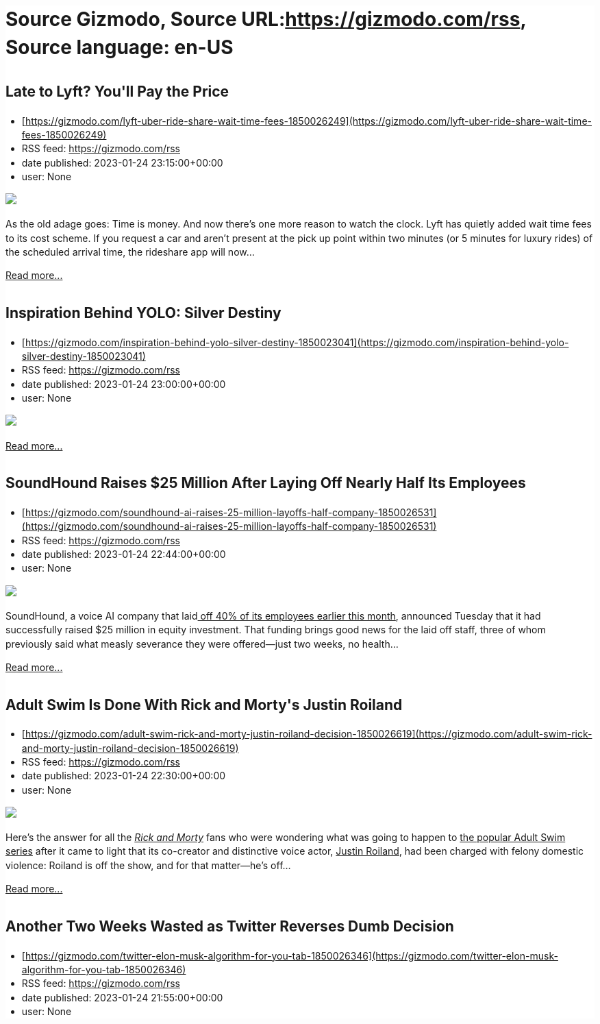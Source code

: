 # Source Gizmodo, Source URL:https://gizmodo.com/rss, Source language: en-US

## Late to Lyft? You'll Pay the Price
 - [https://gizmodo.com/lyft-uber-ride-share-wait-time-fees-1850026249](https://gizmodo.com/lyft-uber-ride-share-wait-time-fees-1850026249)
 - RSS feed: https://gizmodo.com/rss
 - date published: 2023-01-24 23:15:00+00:00
 - user: None

<img class="type:primaryImage" src="https://i.kinja-img.com/gawker-media/image/upload/s--qOZIiFje--/c_fit,fl_progressive,q_80,w_636/d02231dd8e8d32da82ddd8541f221286.jpg" /><p>As the old adage goes: Time is money. And now there’s one more reason to watch the clock. Lyft has quietly added wait time fees to its cost scheme. If you request a car and aren’t present at the pick up point within two minutes (or 5 minutes for luxury rides) of the scheduled arrival time, the rideshare app will now…</p><p><a href="https://gizmodo.com/lyft-uber-ride-share-wait-time-fees-1850026249">Read more...</a></p>

## Inspiration Behind YOLO: Silver Destiny
 - [https://gizmodo.com/inspiration-behind-yolo-silver-destiny-1850023041](https://gizmodo.com/inspiration-behind-yolo-silver-destiny-1850023041)
 - RSS feed: https://gizmodo.com/rss
 - date published: 2023-01-24 23:00:00+00:00
 - user: None

<img class="type:primaryImage" src="https://i.kinja-img.com/gawker-media/image/upload/s--ebWkVkXA--/c_fit,fl_progressive,q_80,w_636/4b853fbd142f5f6d0b525372603d92e5.jpg" /><p><a href="https://gizmodo.com/inspiration-behind-yolo-silver-destiny-1850023041">Read more...</a></p>

## SoundHound Raises $25 Million After Laying Off Nearly Half Its Employees
 - [https://gizmodo.com/soundhound-ai-raises-25-million-layoffs-half-company-1850026531](https://gizmodo.com/soundhound-ai-raises-25-million-layoffs-half-company-1850026531)
 - RSS feed: https://gizmodo.com/rss
 - date published: 2023-01-24 22:44:00+00:00
 - user: None

<img class="type:primaryImage" src="https://i.kinja-img.com/gawker-media/image/upload/s--UJH8M5kH--/c_fit,fl_progressive,q_80,w_636/606fdf1b12491aec2e86fc383554f252.jpg" /><p>SoundHound, a voice AI company that laid<a href="https://gizmodo.com/soundhound-lays-off-half-employees-pitiful-severance-1849987534"> off 40% of its employees earlier this month</a>, announced Tuesday that it had successfully raised $25 million in equity investment. That funding brings good news for the laid off staff, three of whom previously said what measly severance they were offered—just two weeks, no health…</p><p><a href="https://gizmodo.com/soundhound-ai-raises-25-million-layoffs-half-company-1850026531">Read more...</a></p>

## Adult Swim Is Done With Rick and Morty's Justin Roiland
 - [https://gizmodo.com/adult-swim-rick-and-morty-justin-roiland-decision-1850026619](https://gizmodo.com/adult-swim-rick-and-morty-justin-roiland-decision-1850026619)
 - RSS feed: https://gizmodo.com/rss
 - date published: 2023-01-24 22:30:00+00:00
 - user: None

<img class="type:primaryImage" src="https://i.kinja-img.com/gawker-media/image/upload/s--bLR-qpca--/c_fit,fl_progressive,q_80,w_636/14ec6d145e76479ce7cc2509fce5b604.png" /><p>Here’s the answer for all the <a href="https://gizmodo.com/rick-and-morty-s6-justin-roiland-dan-harmon-adult-swim-1849481092"><em>Rick and Morty</em></a> fans who were wondering what was going to happen to <a href="https://gizmodo.com/rick-and-morty-s6-adult-swim-10-things-to-remember-1849782319">the popular Adult Swim series</a> after it came to light that its co-creator and distinctive voice actor, <a href="https://gizmodo.com/rick-and-morty-season-6-justin-roiland-1849351670">Justin Roiland</a>, had been charged with felony domestic violence: Roiland is off the show, and for that matter—he’s off…</p><p><a href="https://gizmodo.com/adult-swim-rick-and-morty-justin-roiland-decision-1850026619">Read more...</a></p>

## Another Two Weeks Wasted as Twitter Reverses Dumb Decision
 - [https://gizmodo.com/twitter-elon-musk-algorithm-for-you-tab-1850026346](https://gizmodo.com/twitter-elon-musk-algorithm-for-you-tab-1850026346)
 - RSS feed: https://gizmodo.com/rss
 - date published: 2023-01-24 21:55:00+00:00
 - user: None
